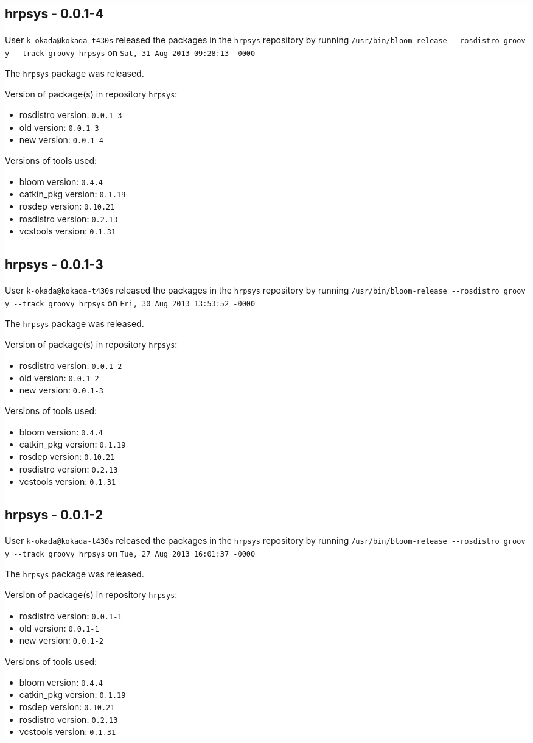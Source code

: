 
## hrpsys - 0.0.1-4

User `k-okada@kokada-t430s` released the packages in the `hrpsys` repository by running `/usr/bin/bloom-release --rosdistro groovy --track groovy hrpsys` on `Sat, 31 Aug 2013 09:28:13 -0000`

The `hrpsys` package was released.

Version of package(s) in repository `hrpsys`:
- rosdistro version: `0.0.1-3`
- old version: `0.0.1-3`
- new version: `0.0.1-4`

Versions of tools used:
- bloom version: `0.4.4`
- catkin_pkg version: `0.1.19`
- rosdep version: `0.10.21`
- rosdistro version: `0.2.13`
- vcstools version: `0.1.31`


## hrpsys - 0.0.1-3

User `k-okada@kokada-t430s` released the packages in the `hrpsys` repository by running `/usr/bin/bloom-release --rosdistro groovy --track groovy hrpsys` on `Fri, 30 Aug 2013 13:53:52 -0000`

The `hrpsys` package was released.

Version of package(s) in repository `hrpsys`:
- rosdistro version: `0.0.1-2`
- old version: `0.0.1-2`
- new version: `0.0.1-3`

Versions of tools used:
- bloom version: `0.4.4`
- catkin_pkg version: `0.1.19`
- rosdep version: `0.10.21`
- rosdistro version: `0.2.13`
- vcstools version: `0.1.31`


## hrpsys - 0.0.1-2

User `k-okada@kokada-t430s` released the packages in the `hrpsys` repository by running `/usr/bin/bloom-release --rosdistro groovy --track groovy hrpsys` on `Tue, 27 Aug 2013 16:01:37 -0000`

The `hrpsys` package was released.

Version of package(s) in repository `hrpsys`:
- rosdistro version: `0.0.1-1`
- old version: `0.0.1-1`
- new version: `0.0.1-2`

Versions of tools used:
- bloom version: `0.4.4`
- catkin_pkg version: `0.1.19`
- rosdep version: `0.10.21`
- rosdistro version: `0.2.13`
- vcstools version: `0.1.31`
